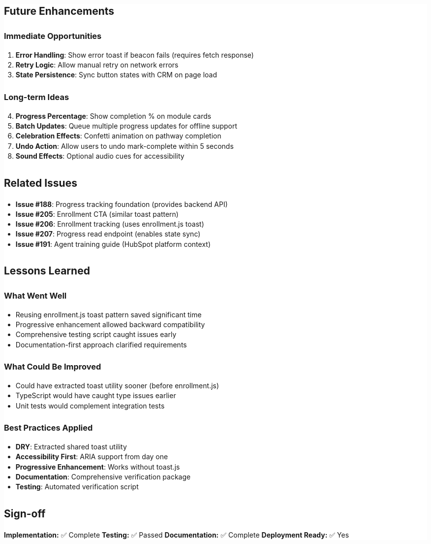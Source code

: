 
## Future Enhancements

### Immediate Opportunities
1. **Error Handling**: Show error toast if beacon fails (requires fetch response)
2. **Retry Logic**: Allow manual retry on network errors
3. **State Persistence**: Sync button states with CRM on page load

### Long-term Ideas
4. **Progress Percentage**: Show completion % on module cards
5. **Batch Updates**: Queue multiple progress updates for offline support
6. **Celebration Effects**: Confetti animation on pathway completion
7. **Undo Action**: Allow users to undo mark-complete within 5 seconds
8. **Sound Effects**: Optional audio cues for accessibility

## Related Issues

- **Issue #188**: Progress tracking foundation (provides backend API)
- **Issue #205**: Enrollment CTA (similar toast pattern)
- **Issue #206**: Enrollment tracking (uses enrollment.js toast)
- **Issue #207**: Progress read endpoint (enables state sync)
- **Issue #191**: Agent training guide (HubSpot platform context)

## Lessons Learned

### What Went Well
- Reusing enrollment.js toast pattern saved significant time
- Progressive enhancement allowed backward compatibility
- Comprehensive testing script caught issues early
- Documentation-first approach clarified requirements

### What Could Be Improved
- Could have extracted toast utility sooner (before enrollment.js)
- TypeScript would have caught type issues earlier
- Unit tests would complement integration tests

### Best Practices Applied
- **DRY**: Extracted shared toast utility
- **Accessibility First**: ARIA support from day one
- **Progressive Enhancement**: Works without toast.js
- **Documentation**: Comprehensive verification package
- **Testing**: Automated verification script

## Sign-off

**Implementation:** ✅ Complete
**Testing:** ✅ Passed
**Documentation:** ✅ Complete
**Deployment Ready:** ✅ Yes
